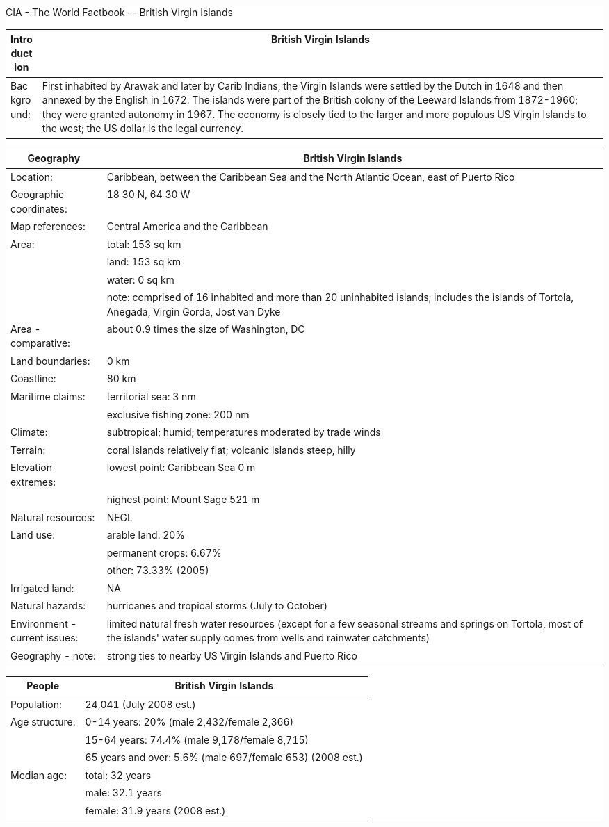 CIA - The World Factbook -- British Virgin Islands

| Introduction | British Virgin Islands |
| --- | --- |
| Background: | First inhabited by Arawak and later by Carib Indians, the Virgin Islands were settled by the Dutch in 1648 and then annexed by the English in 1672. The islands were part of the British colony of the Leeward Islands from 1872-1960; they were granted autonomy in 1967. The economy is closely tied to the larger and more populous US Virgin Islands to the west; the US dollar is the legal currency. |

| Geography | British Virgin Islands |
| --- | --- |
| Location: | Caribbean, between the Caribbean Sea and the North Atlantic Ocean, east of Puerto Rico |
| Geographic coordinates: | 18 30 N, 64 30 W |
| Map references: | Central America and the Caribbean |
| Area: | total: 153 sq km |
| | land: 153 sq km |
| | water: 0 sq km |
| | note: comprised of 16 inhabited and more than 20 uninhabited islands; includes the islands of Tortola, Anegada, Virgin Gorda, Jost van Dyke |
| Area - comparative: | about 0.9 times the size of Washington, DC |
| Land boundaries: | 0 km |
| Coastline: | 80 km |
| Maritime claims: | territorial sea: 3 nm |
| | exclusive fishing zone: 200 nm |
| Climate: | subtropical; humid; temperatures moderated by trade winds |
| Terrain: | coral islands relatively flat; volcanic islands steep, hilly |
| Elevation extremes: | lowest point: Caribbean Sea 0 m |
| | highest point: Mount Sage 521 m |
| Natural resources: | NEGL |
| Land use: | arable land: 20% |
| | permanent crops: 6.67% |
| | other: 73.33% (2005) |
| Irrigated land: | NA |
| Natural hazards: | hurricanes and tropical storms (July to October) |
| Environment - current issues: | limited natural fresh water resources (except for a few seasonal streams and springs on Tortola, most of the islands' water supply comes from wells and rainwater catchments) |
| Geography - note: | strong ties to nearby US Virgin Islands and Puerto Rico |

| People | British Virgin Islands |
| --- | --- |
| Population: | 24,041 (July 2008 est.) |
| Age structure: | 0-14 years: 20% (male 2,432/female 2,366) |
| | 15-64 years: 74.4% (male 9,178/female 8,715) |
| | 65 years and over: 5.6% (male 697/female 653) (2008 est.) |
| Median age: | total: 32 years |
| | male: 32.1 years |
| | female: 31.9 years (2008 est.) |